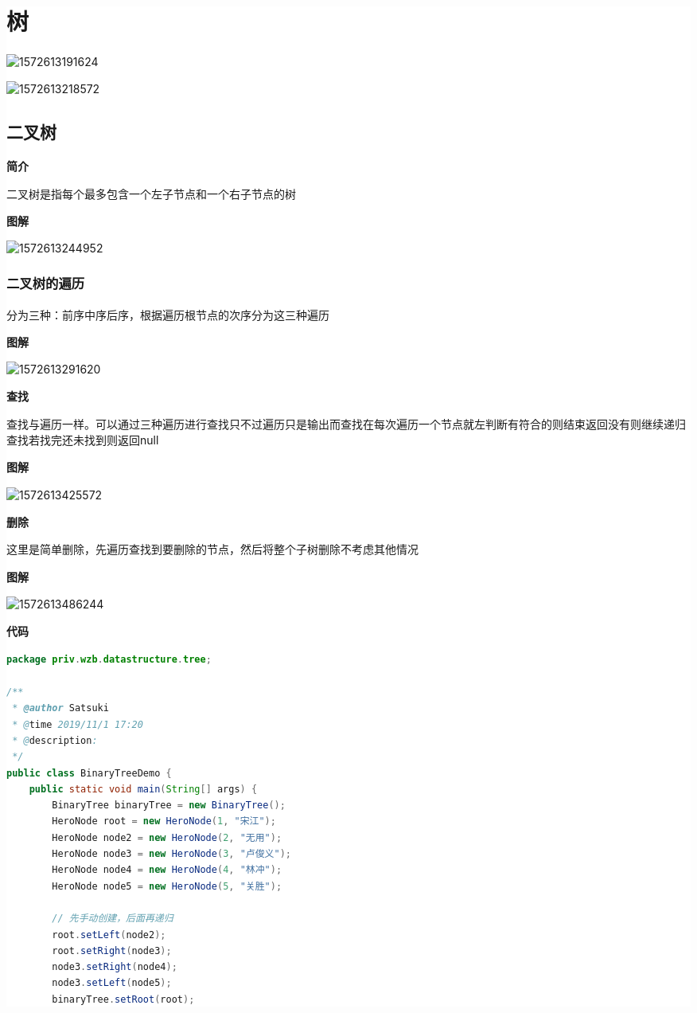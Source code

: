 # 树

![1572613191624](C:\Users\DELL\AppData\Roaming\Typora\typora-user-images\1572613191624.png)

![1572613218572](C:\Users\DELL\AppData\Roaming\Typora\typora-user-images\1572613218572.png)

## 二叉树

**简介**

二叉树是指每个最多包含一个左子节点和一个右子节点的树

**图解**

![1572613244952](C:\Users\DELL\AppData\Roaming\Typora\typora-user-images\1572613244952.png)

### 二叉树的遍历

分为三种：前序中序后序，根据遍历根节点的次序分为这三种遍历

**图解**

![1572613291620](C:\Users\DELL\AppData\Roaming\Typora\typora-user-images\1572613291620.png)

**查找**

查找与遍历一样。可以通过三种遍历进行查找只不过遍历只是输出而查找在每次遍历一个节点就左判断有符合的则结束返回没有则继续递归查找若找完还未找到则返回null

**图解**

![1572613425572](C:\Users\DELL\AppData\Roaming\Typora\typora-user-images\1572613425572.png)

**删除**

这里是简单删除，先遍历查找到要删除的节点，然后将整个子树删除不考虑其他情况

**图解**

![1572613486244](C:\Users\DELL\AppData\Roaming\Typora\typora-user-images\1572613486244.png)



**代码**

```java
package priv.wzb.datastructure.tree;

/**
 * @author Satsuki
 * @time 2019/11/1 17:20
 * @description:
 */
public class BinaryTreeDemo {
    public static void main(String[] args) {
        BinaryTree binaryTree = new BinaryTree();
        HeroNode root = new HeroNode(1, "宋江");
        HeroNode node2 = new HeroNode(2, "无用");
        HeroNode node3 = new HeroNode(3, "卢俊义");
        HeroNode node4 = new HeroNode(4, "林冲");
        HeroNode node5 = new HeroNode(5, "关胜");

        // 先手动创建，后面再递归
        root.setLeft(node2);
        root.setRight(node3);
        node3.setRight(node4);
        node3.setLeft(node5);
        binaryTree.setRoot(root);
```